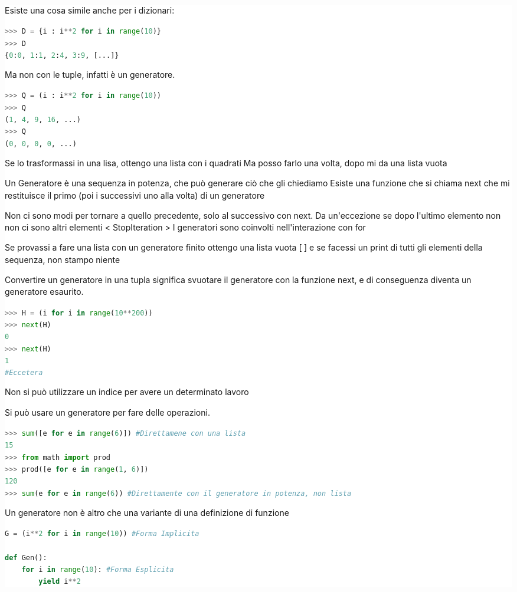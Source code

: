 Esiste una cosa simile anche per i dizionari:
```py
>>> D = {i : i**2 for i in range(10)} 
>>> D
{0:0, 1:1, 2:4, 3:9, [...]}
```

Ma non con le tuple, infatti è un generatore.

```py
>>> Q = (i : i**2 for i in range(10))
>>> Q
(1, 4, 9, 16, ...)
>>> Q
(0, 0, 0, 0, ...)
```

Se lo trasformassi in una lisa, ottengo una lista con i quadrati
Ma posso farlo una volta, dopo mi da una lista vuota

Un $\text{Generatore}$ è una sequenza in potenza, che può generare ciò che gli chiediamo
Esiste una funzione che si chiama $\text{next}$ che mi restituisce il primo (poi i successivi uno alla volta) di un generatore

Non ci sono modi per tornare a quello precedente, solo al successivo con next.
Da un'eccezione se dopo l'ultimo elemento non non ci sono altri elementi $\text{< StopIteration >}$
I generatori sono coinvolti nell'interazione con $\text{for}$ 

Se provassi a fare una lista con un generatore finito ottengo una lista vuota $[\; ]$ e se facessi un print di tutti gli elementi della sequenza, non stampo niente

Convertire un generatore in una tupla significa svuotare il generatore con la funzione $\text{next}$, e di conseguenza diventa un generatore esaurito.

```py
>>> H = (i for i in range(10**200))
>>> next(H)
0
>>> next(H)
1
#Eccetera
```

Non si può utilizzare un indice per avere un determinato lavoro

Si può usare un generatore per fare delle operazioni.

```py
>>> sum([e for e in range(6)]) #Direttamene con una lista
15
>>> from math import prod
>>> prod([e for e in range(1, 6)])
120
>>> sum(e for e in range(6)) #Direttamente con il generatore in potenza, non lista
```

Un generatore non è altro che una variante di una definizione di funzione

```py
G = (i**2 for i in range(10)) #Forma Implicita

def Gen():
	for i in range(10): #Forma Esplicita
		yield i**2
```
